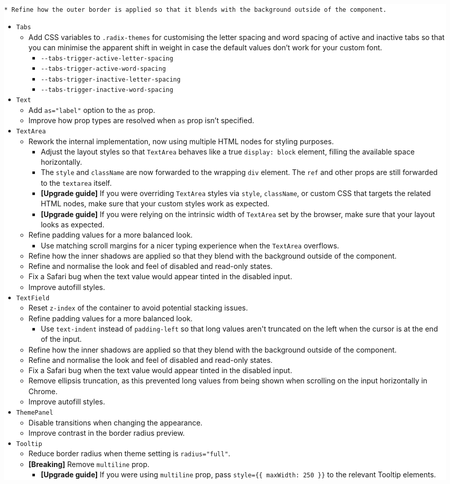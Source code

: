     * Refine how the outer border is applied so that it blends with the background outside of the component.
  * `Tabs`
    * Add CSS variables to `.radix-themes` for customising the letter spacing and word spacing of active and inactive tabs so that you can minimise the apparent shift in weight in case the default values don’t work for your custom font. 
      * `--tabs-trigger-active-letter-spacing`
      * `--tabs-trigger-active-word-spacing`
      * `--tabs-trigger-inactive-letter-spacing`
      * `--tabs-trigger-inactive-word-spacing`
  * `Text`
    * Add `as="label"` option to the `as` prop.
    * Improve how prop types are resolved when `as` prop isn’t specified.
  * `TextArea`
    * Rework the internal implementation, now using multiple HTML nodes for styling purposes. 
      * Adjust the layout styles so that `TextArea` behaves like a true `display: block` element, filling the available space horizontally.
      * The `style` and `className` are now forwarded to the wrapping `div` element. The `ref` and other props are still forwarded to the `textarea` itself.
      * **[Upgrade guide]** If you were overriding `TextArea` styles via `style`, `className`, or custom CSS that targets the related HTML nodes, make sure that your custom styles work as expected.
      * **[Upgrade guide]** If you were relying on the intrinsic width of `TextArea` set by the browser, make sure that your layout looks as expected.
    * Refine padding values for a more balanced look. 
      * Use matching scroll margins for a nicer typing experience when the `TextArea` overflows.
    * Refine how the inner shadows are applied so that they blend with the background outside of the component.
    * Refine and normalise the look and feel of disabled and read-only states.
    * Fix a Safari bug when the text value would appear tinted in the disabled input.
    * Improve autofill styles.
  * `TextField`
    * Reset `z-index` of the container to avoid potential stacking issues.
    * Refine padding values for a more balanced look. 
      * Use `text-indent` instead of `padding-left` so that long values aren't truncated on the left when the cursor is at the end of the input.
    * Refine how the inner shadows are applied so that they blend with the background outside of the component.
    * Refine and normalise the look and feel of disabled and read-only states.
    * Fix a Safari bug when the text value would appear tinted in the disabled input.
    * Remove ellipsis truncation, as this prevented long values from being shown when scrolling on the input horizontally in Chrome.
    * Improve autofill styles.
  * `ThemePanel`
    * Disable transitions when changing the appearance.
    * Improve contrast in the border radius preview.
  * `Tooltip`
    * Reduce border radius when theme setting is `radius="full"`.
    * **[Breaking]** Remove `multiline` prop. 
      * **[Upgrade guide]** If you were using `multiline` prop, pass `style={{ maxWidth: 250 }}` to the relevant Tooltip elements.
